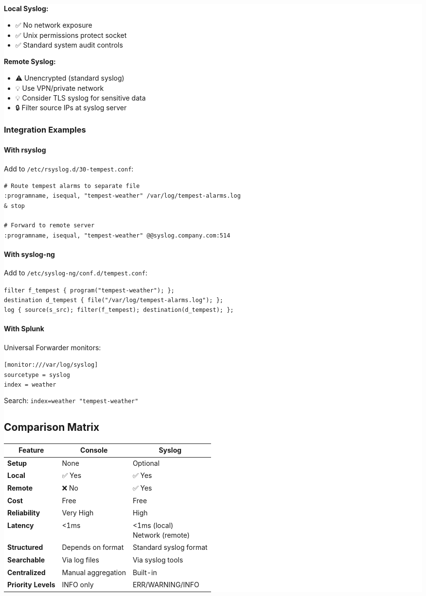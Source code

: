 **Local Syslog:**
- ✅ No network exposure
- ✅ Unix permissions protect socket
- ✅ Standard system audit controls

**Remote Syslog:**
- ⚠️ Unencrypted (standard syslog)
- 💡 Use VPN/private network
- 💡 Consider TLS syslog for sensitive data
- 🔒 Filter source IPs at syslog server

### Integration Examples

#### With rsyslog

Add to `/etc/rsyslog.d/30-tempest.conf`:

```
# Route tempest alarms to separate file
:programname, isequal, "tempest-weather" /var/log/tempest-alarms.log
& stop

# Forward to remote server
:programname, isequal, "tempest-weather" @@syslog.company.com:514
```

#### With syslog-ng

Add to `/etc/syslog-ng/conf.d/tempest.conf`:

```
filter f_tempest { program("tempest-weather"); };
destination d_tempest { file("/var/log/tempest-alarms.log"); };
log { source(s_src); filter(f_tempest); destination(d_tempest); };
```

#### With Splunk

Universal Forwarder monitors:
```
[monitor:///var/log/syslog]
sourcetype = syslog
index = weather
```

Search: `index=weather "tempest-weather"`

## Comparison Matrix

| Feature | Console | Syslog |
|---------|---------|--------|
| **Setup** | None | Optional |
| **Local** | ✅ Yes | ✅ Yes |
| **Remote** | ❌ No | ✅ Yes |
| **Cost** | Free | Free |
| **Reliability** | Very High | High |
| **Latency** | <1ms | <1ms (local)<br>Network (remote) |
| **Structured** | Depends on format | Standard syslog format |
| **Searchable** | Via log files | Via syslog tools |
| **Centralized** | Manual aggregation | Built-in |
| **Priority Levels** | INFO only | ERR/WARNING/INFO |